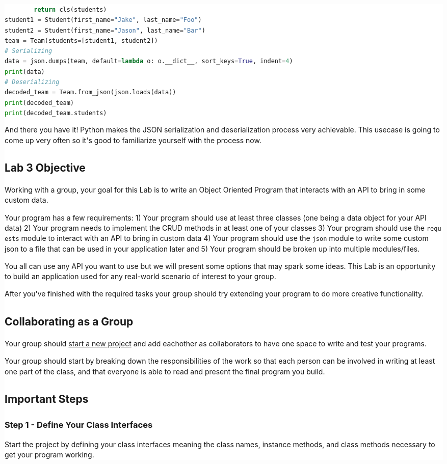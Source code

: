 ```python
        return cls(students)
student1 = Student(first_name="Jake", last_name="Foo")
student2 = Student(first_name="Jason", last_name="Bar")
team = Team(students=[student1, student2])
# Serializing
data = json.dumps(team, default=lambda o: o.__dict__, sort_keys=True, indent=4)
print(data)
# Deserializing
decoded_team = Team.from_json(json.loads(data))
print(decoded_team)
print(decoded_team.students)
```

And there you have it! Python makes the JSON serialization and deserialization process very achievable. This usecase is going to come up very often so it's good to familiarize yourself with the process now.  

## Lab 3 Objective

Working with a group, your goal for this Lab is to write an Object Oriented Program that interacts with an API to bring in some custom data. 

Your program has a few requirements: 1) Your program should use at least three classes (one being a data object for your API data) 2) Your program needs to implement the CRUD methods in at least one of your classes 3) Your program should use the `requests` module to interact with an API to bring in custom data 4) Your program should use the `json` module to write some custom json to a file that can be used in your application later and 5) Your program should be broken up into multiple modules/files.

You all can use any API you want to use but we will present some options that may spark some ideas. This Lab is an opportunity to build an application used for any real-world scenario of interest to your group. 

After you've finished with the required tasks your group should try extending your program to do more creative functionality.

## Collaborating as a Group

Your group should [start a new project](https://repl.it/languages/python) and add eachother as collaborators to have one space to write and test your programs.

 Your group should start by breaking down the responsibilities of the work so that each person can be involved in writing at least one part of the class, and that everyone is able to read and present the final program you build. 

## Important Steps

### Step 1 - Define Your Class Interfaces

Start the project by defining your class interfaces meaning the class names, instance methods, and class methods necessary to get your program working.
